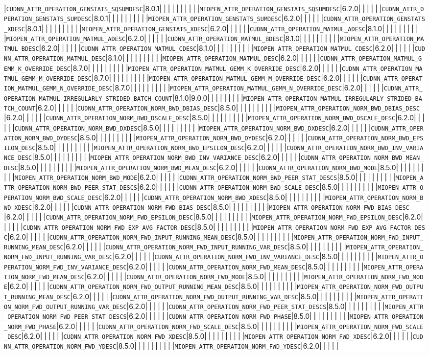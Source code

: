 |`CUDNN_ATTR_OPERATION_GENSTATS_SQSUMDESC`|8.0.1| | | | | | | | | |`MIOPEN_ATTR_OPERATION_GENSTATS_SQSUMDESC`|6.2.0| | | | |
|`CUDNN_ATTR_OPERATION_GENSTATS_SUMDESC`|8.0.1| | | | | | | | | |`MIOPEN_ATTR_OPERATION_GENSTATS_SUMDESC`|6.2.0| | | | |
|`CUDNN_ATTR_OPERATION_GENSTATS_XDESC`|8.0.1| | | | | | | | | |`MIOPEN_ATTR_OPERATION_GENSTATS_XDESC`|6.2.0| | | | |
|`CUDNN_ATTR_OPERATION_MATMUL_ADESC`|8.1.0| | | | | | | | | |`MIOPEN_ATTR_OPERATION_MATMUL_ADESC`|6.2.0| | | | |
|`CUDNN_ATTR_OPERATION_MATMUL_BDESC`|8.1.0| | | | | | | | | |`MIOPEN_ATTR_OPERATION_MATMUL_BDESC`|6.2.0| | | | |
|`CUDNN_ATTR_OPERATION_MATMUL_CDESC`|8.1.0| | | | | | | | | |`MIOPEN_ATTR_OPERATION_MATMUL_CDESC`|6.2.0| | | | |
|`CUDNN_ATTR_OPERATION_MATMUL_DESC`|8.1.0| | | | | | | | | |`MIOPEN_ATTR_OPERATION_MATMUL_DESC`|6.2.0| | | | |
|`CUDNN_ATTR_OPERATION_MATMUL_GEMM_K_OVERRIDE_DESC`|8.7.0| | | | | | | | | |`MIOPEN_ATTR_OPERATION_MATMUL_GEMM_K_OVERRIDE_DESC`|6.2.0| | | | |
|`CUDNN_ATTR_OPERATION_MATMUL_GEMM_M_OVERRIDE_DESC`|8.7.0| | | | | | | | | |`MIOPEN_ATTR_OPERATION_MATMUL_GEMM_M_OVERRIDE_DESC`|6.2.0| | | | |
|`CUDNN_ATTR_OPERATION_MATMUL_GEMM_N_OVERRIDE_DESC`|8.7.0| | | | | | | | | |`MIOPEN_ATTR_OPERATION_MATMUL_GEMM_N_OVERRIDE_DESC`|6.2.0| | | | |
|`CUDNN_ATTR_OPERATION_MATMUL_IRREGULARLY_STRIDED_BATCH_COUNT`|8.1.0|9.0.0| | | | | | | | |`MIOPEN_ATTR_OPERATION_MATMUL_IRREGULARLY_STRIDED_BATCH_COUNT`|6.2.0| | | | |
|`CUDNN_ATTR_OPERATION_NORM_BWD_DBIAS_DESC`|8.5.0| | | | | | | | | |`MIOPEN_ATTR_OPERATION_NORM_BWD_DBIAS_DESC`|6.2.0| | | | |
|`CUDNN_ATTR_OPERATION_NORM_BWD_DSCALE_DESC`|8.5.0| | | | | | | | | |`MIOPEN_ATTR_OPERATION_NORM_BWD_DSCALE_DESC`|6.2.0| | | | |
|`CUDNN_ATTR_OPERATION_NORM_BWD_DXDESC`|8.5.0| | | | | | | | | |`MIOPEN_ATTR_OPERATION_NORM_BWD_DXDESC`|6.2.0| | | | |
|`CUDNN_ATTR_OPERATION_NORM_BWD_DYDESC`|8.5.0| | | | | | | | | |`MIOPEN_ATTR_OPERATION_NORM_BWD_DYDESC`|6.2.0| | | | |
|`CUDNN_ATTR_OPERATION_NORM_BWD_EPSILON_DESC`|8.5.0| | | | | | | | | |`MIOPEN_ATTR_OPERATION_NORM_BWD_EPSILON_DESC`|6.2.0| | | | |
|`CUDNN_ATTR_OPERATION_NORM_BWD_INV_VARIANCE_DESC`|8.5.0| | | | | | | | | |`MIOPEN_ATTR_OPERATION_NORM_BWD_INV_VARIANCE_DESC`|6.2.0| | | | |
|`CUDNN_ATTR_OPERATION_NORM_BWD_MEAN_DESC`|8.5.0| | | | | | | | | |`MIOPEN_ATTR_OPERATION_NORM_BWD_MEAN_DESC`|6.2.0| | | | |
|`CUDNN_ATTR_OPERATION_NORM_BWD_MODE`|8.5.0| | | | | | | | | |`MIOPEN_ATTR_OPERATION_NORM_BWD_MODE`|6.2.0| | | | |
|`CUDNN_ATTR_OPERATION_NORM_BWD_PEER_STAT_DESCS`|8.5.0| | | | | | | | | |`MIOPEN_ATTR_OPERATION_NORM_BWD_PEER_STAT_DESCS`|6.2.0| | | | |
|`CUDNN_ATTR_OPERATION_NORM_BWD_SCALE_DESC`|8.5.0| | | | | | | | | |`MIOPEN_ATTR_OPERATION_NORM_BWD_SCALE_DESC`|6.2.0| | | | |
|`CUDNN_ATTR_OPERATION_NORM_BWD_XDESC`|8.5.0| | | | | | | | | |`MIOPEN_ATTR_OPERATION_NORM_BWD_XDESC`|6.2.0| | | | |
|`CUDNN_ATTR_OPERATION_NORM_FWD_BIAS_DESC`|8.5.0| | | | | | | | | |`MIOPEN_ATTR_OPERATION_NORM_FWD_BIAS_DESC`|6.2.0| | | | |
|`CUDNN_ATTR_OPERATION_NORM_FWD_EPSILON_DESC`|8.5.0| | | | | | | | | |`MIOPEN_ATTR_OPERATION_NORM_FWD_EPSILON_DESC`|6.2.0| | | | |
|`CUDNN_ATTR_OPERATION_NORM_FWD_EXP_AVG_FACTOR_DESC`|8.5.0| | | | | | | | | |`MIOPEN_ATTR_OPERATION_NORM_FWD_EXP_AVG_FACTOR_DESC`|6.2.0| | | | |
|`CUDNN_ATTR_OPERATION_NORM_FWD_INPUT_RUNNING_MEAN_DESC`|8.5.0| | | | | | | | | |`MIOPEN_ATTR_OPERATION_NORM_FWD_INPUT_RUNNING_MEAN_DESC`|6.2.0| | | | |
|`CUDNN_ATTR_OPERATION_NORM_FWD_INPUT_RUNNING_VAR_DESC`|8.5.0| | | | | | | | | |`MIOPEN_ATTR_OPERATION_NORM_FWD_INPUT_RUNNING_VAR_DESC`|6.2.0| | | | |
|`CUDNN_ATTR_OPERATION_NORM_FWD_INV_VARIANCE_DESC`|8.5.0| | | | | | | | | |`MIOPEN_ATTR_OPERATION_NORM_FWD_INV_VARIANCE_DESC`|6.2.0| | | | |
|`CUDNN_ATTR_OPERATION_NORM_FWD_MEAN_DESC`|8.5.0| | | | | | | | | |`MIOPEN_ATTR_OPERATION_NORM_FWD_MEAN_DESC`|6.2.0| | | | |
|`CUDNN_ATTR_OPERATION_NORM_FWD_MODE`|8.5.0| | | | | | | | | |`MIOPEN_ATTR_OPERATION_NORM_FWD_MODE`|6.2.0| | | | |
|`CUDNN_ATTR_OPERATION_NORM_FWD_OUTPUT_RUNNING_MEAN_DESC`|8.5.0| | | | | | | | | |`MIOPEN_ATTR_OPERATION_NORM_FWD_OUTPUT_RUNNING_MEAN_DESC`|6.2.0| | | | |
|`CUDNN_ATTR_OPERATION_NORM_FWD_OUTPUT_RUNNING_VAR_DESC`|8.5.0| | | | | | | | | |`MIOPEN_ATTR_OPERATION_NORM_FWD_OUTPUT_RUNNING_VAR_DESC`|6.2.0| | | | |
|`CUDNN_ATTR_OPERATION_NORM_FWD_PEER_STAT_DESCS`|8.5.0| | | | | | | | | |`MIOPEN_ATTR_OPERATION_NORM_FWD_PEER_STAT_DESCS`|6.2.0| | | | |
|`CUDNN_ATTR_OPERATION_NORM_FWD_PHASE`|8.5.0| | | | | | | | | |`MIOPEN_ATTR_OPERATION_NORM_FWD_PHASE`|6.2.0| | | | |
|`CUDNN_ATTR_OPERATION_NORM_FWD_SCALE_DESC`|8.5.0| | | | | | | | | |`MIOPEN_ATTR_OPERATION_NORM_FWD_SCALE_DESC`|6.2.0| | | | |
|`CUDNN_ATTR_OPERATION_NORM_FWD_XDESC`|8.5.0| | | | | | | | | |`MIOPEN_ATTR_OPERATION_NORM_FWD_XDESC`|6.2.0| | | | |
|`CUDNN_ATTR_OPERATION_NORM_FWD_YDESC`|8.5.0| | | | | | | | | |`MIOPEN_ATTR_OPERATION_NORM_FWD_YDESC`|6.2.0| | | | |